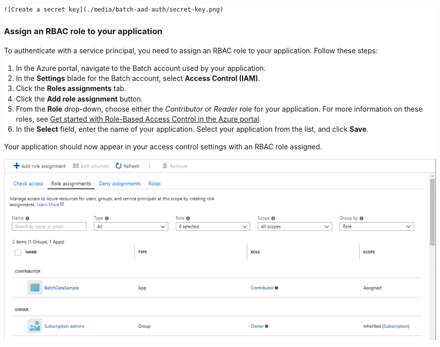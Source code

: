     ![Create a secret key](./media/batch-aad-auth/secret-key.png)

### Assign an RBAC role to your application

To authenticate with a service principal, you need to assign an RBAC role to your application. Follow these steps:

1. In the Azure portal, navigate to the Batch account used by your application.
2. In the **Settings** blade for the Batch account, select **Access Control (IAM)**.
3. Click the **Roles assignments** tab.
4. Click the **Add role assignment** button. 
5. From the **Role** drop-down, choose either the _Contributor_ or _Reader_ role for your application. For more information on these roles, see [Get started with Role-Based Access Control in the Azure portal](../role-based-access-control/overview.md).  
6. In the **Select** field, enter the name of your application. Select your application from the list, and click **Save**.

Your application should now appear in your access control settings with an RBAC role assigned. 

![Assign an RBAC role to your application](./media/batch-aad-auth/app-rbac-role.png)
